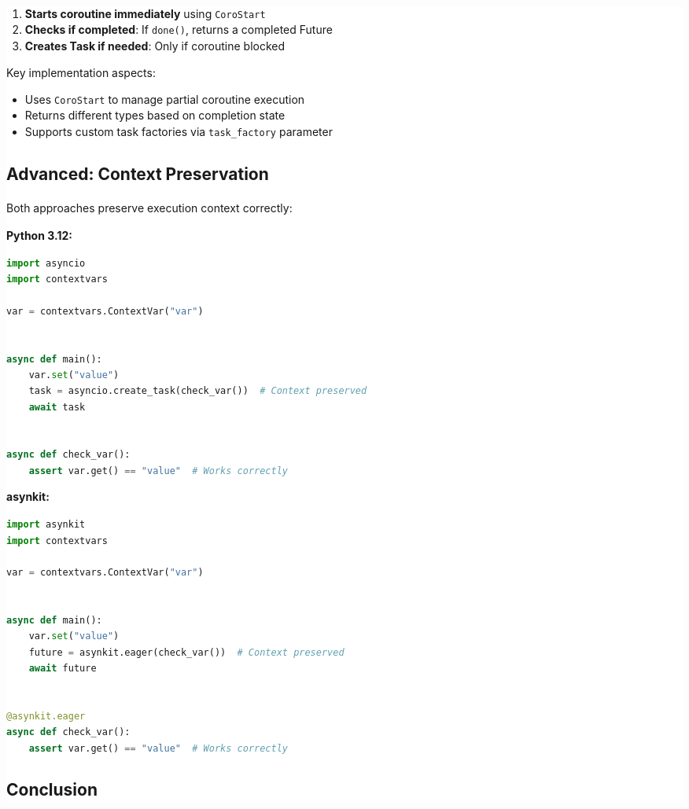 1. **Starts coroutine immediately** using `CoroStart`
2. **Checks if completed**: If `done()`, returns a completed Future
3. **Creates Task if needed**: Only if coroutine blocked

Key implementation aspects:

- Uses `CoroStart` to manage partial coroutine execution
- Returns different types based on completion state
- Supports custom task factories via `task_factory` parameter

## Advanced: Context Preservation

Both approaches preserve execution context correctly:

**Python 3.12:**

```python
import asyncio
import contextvars

var = contextvars.ContextVar("var")


async def main():
    var.set("value")
    task = asyncio.create_task(check_var())  # Context preserved
    await task


async def check_var():
    assert var.get() == "value"  # Works correctly
```

**asynkit:**

```python
import asynkit
import contextvars

var = contextvars.ContextVar("var")


async def main():
    var.set("value")
    future = asynkit.eager(check_var())  # Context preserved
    await future


@asynkit.eager
async def check_var():
    assert var.get() == "value"  # Works correctly
```

## Conclusion
